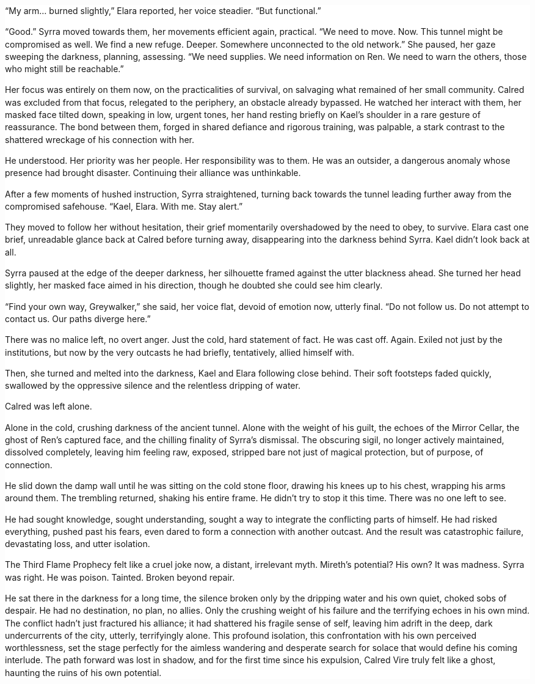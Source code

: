 “My arm… burned slightly,” Elara reported, her voice steadier. “But functional.”

“Good.” Syrra moved towards them, her movements efficient again, practical. “We need to move. Now. This tunnel might be compromised as well. We find a new refuge. Deeper. Somewhere unconnected to the old network.” She paused, her gaze sweeping the darkness, planning, assessing. “We need supplies. We need information on Ren. We need to warn the others, those who might still be reachable.”

Her focus was entirely on them now, on the practicalities of survival, on salvaging what remained of her small community. Calred was excluded from that focus, relegated to the periphery, an obstacle already bypassed. He watched her interact with them, her masked face tilted down, speaking in low, urgent tones, her hand resting briefly on Kael’s shoulder in a rare gesture of reassurance. The bond between them, forged in shared defiance and rigorous training, was palpable, a stark contrast to the shattered wreckage of his connection with her.

He understood. Her priority was her people. Her responsibility was to them. He was an outsider, a dangerous anomaly whose presence had brought disaster. Continuing their alliance was unthinkable.

After a few moments of hushed instruction, Syrra straightened, turning back towards the tunnel leading further away from the compromised safehouse. “Kael, Elara. With me. Stay alert.”

They moved to follow her without hesitation, their grief momentarily overshadowed by the need to obey, to survive. Elara cast one brief, unreadable glance back at Calred before turning away, disappearing into the darkness behind Syrra. Kael didn’t look back at all.

Syrra paused at the edge of the deeper darkness, her silhouette framed against the utter blackness ahead. She turned her head slightly, her masked face aimed in his direction, though he doubted she could see him clearly.

“Find your own way, Greywalker,” she said, her voice flat, devoid of emotion now, utterly final. “Do not follow us. Do not attempt to contact us. Our paths diverge here.”

There was no malice left, no overt anger. Just the cold, hard statement of fact. He was cast off. Again. Exiled not just by the institutions, but now by the very outcasts he had briefly, tentatively, allied himself with.

Then, she turned and melted into the darkness, Kael and Elara following close behind. Their soft footsteps faded quickly, swallowed by the oppressive silence and the relentless dripping of water.

Calred was left alone.

Alone in the cold, crushing darkness of the ancient tunnel. Alone with the weight of his guilt, the echoes of the Mirror Cellar, the ghost of Ren’s captured face, and the chilling finality of Syrra’s dismissal. The obscuring sigil, no longer actively maintained, dissolved completely, leaving him feeling raw, exposed, stripped bare not just of magical protection, but of purpose, of connection.

He slid down the damp wall until he was sitting on the cold stone floor, drawing his knees up to his chest, wrapping his arms around them. The trembling returned, shaking his entire frame. He didn’t try to stop it this time. There was no one left to see.

He had sought knowledge, sought understanding, sought a way to integrate the conflicting parts of himself. He had risked everything, pushed past his fears, even dared to form a connection with another outcast. And the result was catastrophic failure, devastating loss, and utter isolation.

The Third Flame Prophecy felt like a cruel joke now, a distant, irrelevant myth. Mireth’s potential? His own? It was madness. Syrra was right. He was poison. Tainted. Broken beyond repair.

He sat there in the darkness for a long time, the silence broken only by the dripping water and his own quiet, choked sobs of despair. He had no destination, no plan, no allies. Only the crushing weight of his failure and the terrifying echoes in his own mind. The conflict hadn’t just fractured his alliance; it had shattered his fragile sense of self, leaving him adrift in the deep, dark undercurrents of the city, utterly, terrifyingly alone. This profound isolation, this confrontation with his own perceived worthlessness, set the stage perfectly for the aimless wandering and desperate search for solace that would define his coming interlude. The path forward was lost in shadow, and for the first time since his expulsion, Calred Vire truly felt like a ghost, haunting the ruins of his own potential.